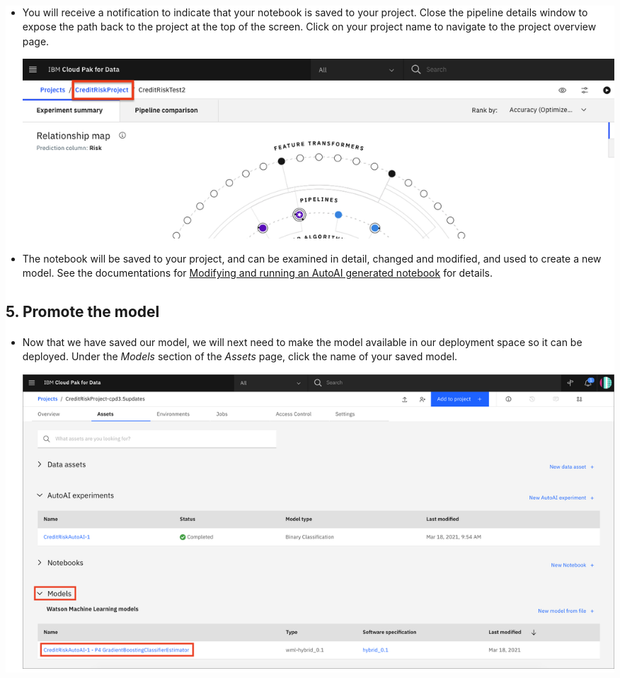 * You will receive a notification to indicate that your notebook is saved to your project. Close the pipeline details window to expose the path back to the project at the top of the screen. Click on your project name to navigate to the project overview page.

  ![Navigate to Project](images/autoai-navigate-to-project.png)

* The notebook will be saved to your project, and can be examined in detail, changed and modified, and used to create a new model. See the documentations for [Modifying and running an AutoAI generated notebook](static/running-autoai-notebook.md) for details.

## 5. Promote the model

* Now that we have saved our model, we will next need to make the model available in our deployment space so it can be deployed. Under the *Models* section of the *Assets* page, click the name of your saved model.

  ![choose AI model](images/autoai-choose-asset-ai-model.png)
